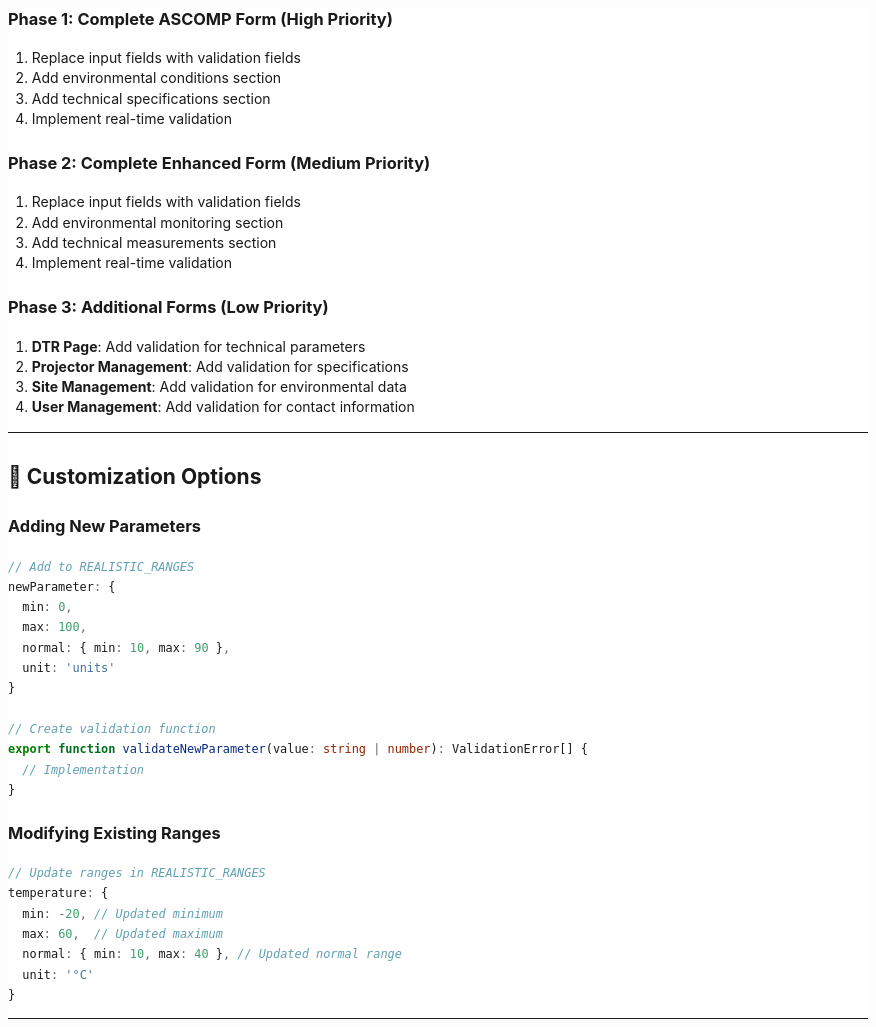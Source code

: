 ### **Phase 1: Complete ASCOMP Form** (High Priority)
1. Replace input fields with validation fields
2. Add environmental conditions section
3. Add technical specifications section
4. Implement real-time validation

### **Phase 2: Complete Enhanced Form** (Medium Priority)
1. Replace input fields with validation fields
2. Add environmental monitoring section
3. Add technical measurements section
4. Implement real-time validation

### **Phase 3: Additional Forms** (Low Priority)
1. **DTR Page**: Add validation for technical parameters
2. **Projector Management**: Add validation for specifications
3. **Site Management**: Add validation for environmental data
4. **User Management**: Add validation for contact information

---

## 🔧 **Customization Options**

### **Adding New Parameters**
```typescript
// Add to REALISTIC_RANGES
newParameter: {
  min: 0,
  max: 100,
  normal: { min: 10, max: 90 },
  unit: 'units'
}

// Create validation function
export function validateNewParameter(value: string | number): ValidationError[] {
  // Implementation
}
```

### **Modifying Existing Ranges**
```typescript
// Update ranges in REALISTIC_RANGES
temperature: {
  min: -20, // Updated minimum
  max: 60,  // Updated maximum
  normal: { min: 10, max: 40 }, // Updated normal range
  unit: '°C'
}
```

---

